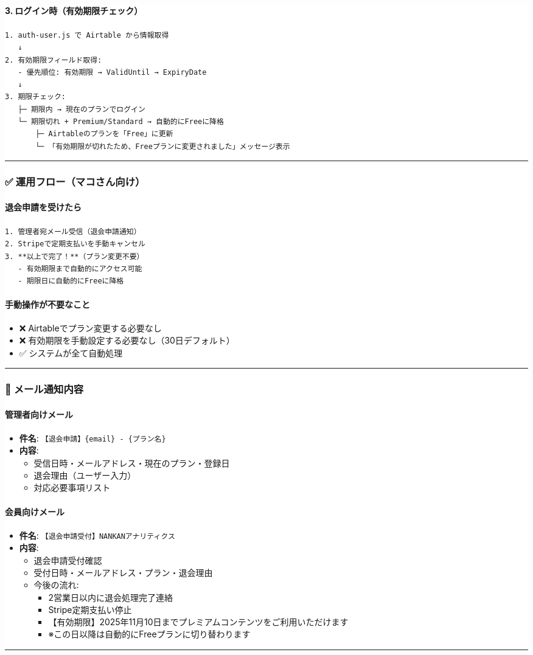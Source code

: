 #### **3. ログイン時（有効期限チェック）**
```
1. auth-user.js で Airtable から情報取得
   ↓
2. 有効期限フィールド取得:
   - 優先順位: 有効期限 → ValidUntil → ExpiryDate
   ↓
3. 期限チェック:
   ├─ 期限内 → 現在のプランでログイン
   └─ 期限切れ + Premium/Standard → 自動的にFreeに降格
       ├─ Airtableのプランを「Free」に更新
       └─ 「有効期限が切れたため、Freeプランに変更されました」メッセージ表示
```

---

### ✅ **運用フロー（マコさん向け）**

#### **退会申請を受けたら**
```
1. 管理者宛メール受信（退会申請通知）
2. Stripeで定期支払いを手動キャンセル
3. **以上で完了！**（プラン変更不要）
   - 有効期限まで自動的にアクセス可能
   - 期限日に自動的にFreeに降格
```

#### **手動操作が不要なこと**
- ❌ Airtableでプラン変更する必要なし
- ❌ 有効期限を手動設定する必要なし（30日デフォルト）
- ✅ システムが全て自動処理

---

### 📧 **メール通知内容**

#### **管理者向けメール**
- **件名**: `【退会申請】{email} - {プラン名}`
- **内容**:
  - 受信日時・メールアドレス・現在のプラン・登録日
  - 退会理由（ユーザー入力）
  - 対応必要事項リスト

#### **会員向けメール**
- **件名**: `【退会申請受付】NANKANアナリティクス`
- **内容**:
  - 退会申請受付確認
  - 受付日時・メールアドレス・プラン・退会理由
  - 今後の流れ:
    - 2営業日以内に退会処理完了連絡
    - Stripe定期支払い停止
    - 【有効期限】2025年11月10日までプレミアムコンテンツをご利用いただけます
    - ※この日以降は自動的にFreeプランに切り替わります

---